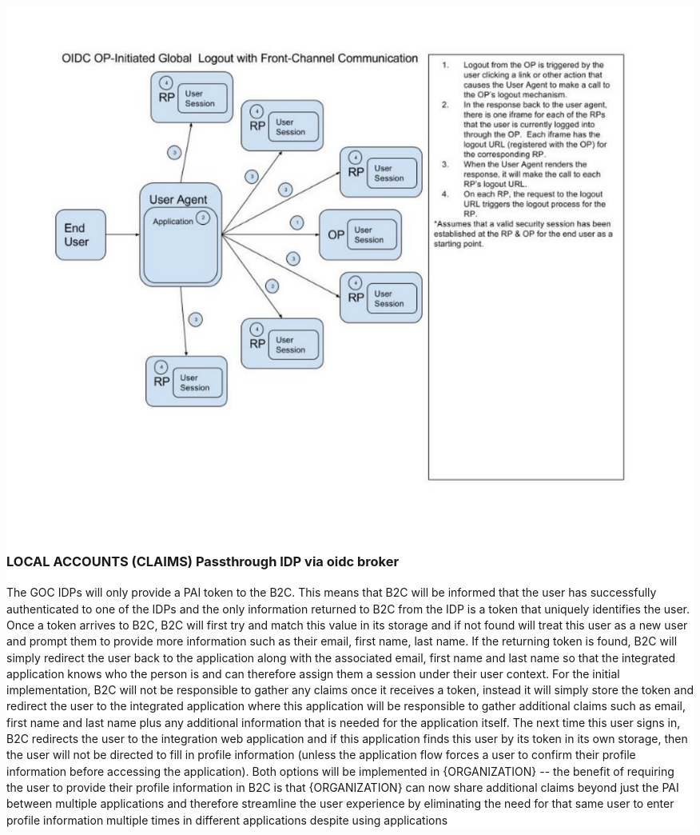 ![Diagram Description automatically generated](../images/AzureB2C/image15.png)

### LOCAL ACCOUNTS (CLAIMS) Passthrough IDP via oidc broker

The GOC IDPs will only provide a PAI token to the B2C. This means that
B2C will be informed that the user has successfully authenticated to one
of the IDPs and the only information returned to B2C from the IDP is a
token that uniquely identifies the user. Once a token arrives to B2C,
B2C will first try and match this value in its storage and if not found
will treat this user as a new user and prompt them to provide more
information such as their email, first name, last name. If the returning
token is found, B2C will simply redirect the user back to the
application along with the associated email, first name and last name so
that the integrated application knows who the person is and can
therefore assign them a session under their user context. For the
initial implementation, B2C will not be responsible to gather any claims
once it receives a token, instead it will simply store the token and
redirect the user to the integrated application where this application
will be responsible to gather additional claims such as email, first
name and last name plus any additional information that is needed for
the application itself. The next time this user signs in, B2C redirects
the user to the integration web application and if this application
finds this user by its token in its own storage, then the user will not
be directed to fill in profile information (unless the application flow
forces a user to confirm their profile information before accessing the
application). Both options will be implemented in {ORGANIZATION} -- the benefit of
requiring the user to provide their profile information in B2C is that
{ORGANIZATION} can now share additional claims beyond just the PAI between
multiple applications and therefore streamline the user experience by
eliminating the need for that same user to enter profile information
multiple times in different applications despite using applications